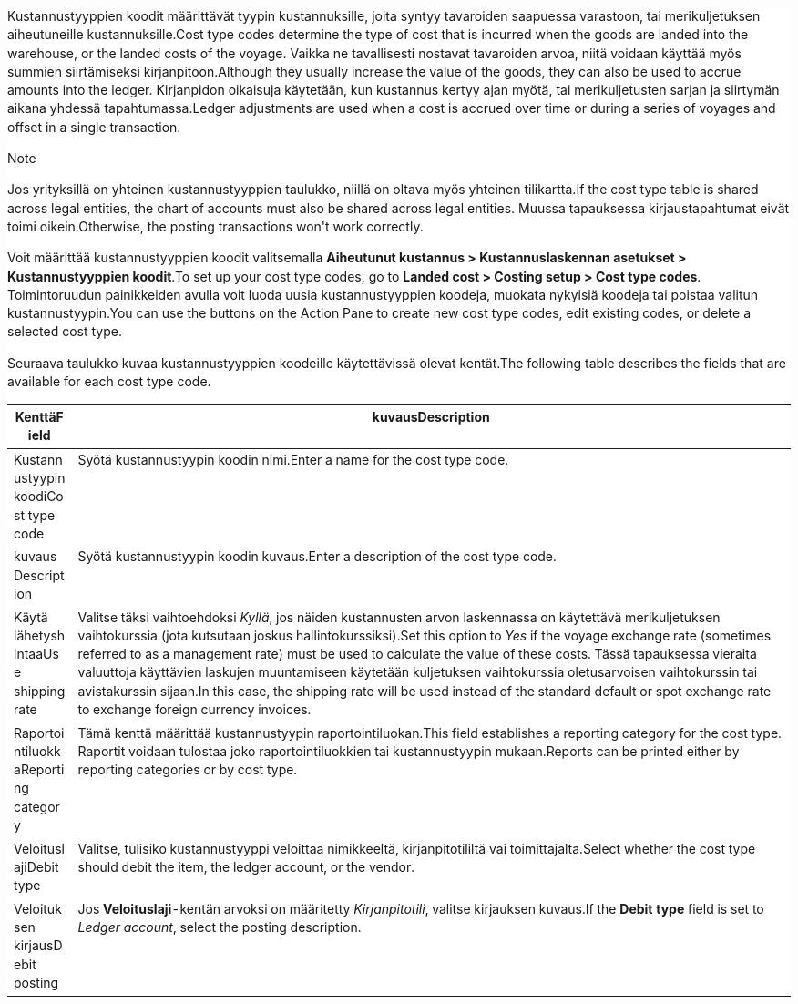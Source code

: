 <span data-ttu-id="a1e49-109">Kustannustyyppien koodit määrittävät tyypin kustannuksille, joita syntyy tavaroiden saapuessa varastoon, tai merikuljetuksen aiheutuneille kustannuksille.</span><span class="sxs-lookup"><span data-stu-id="a1e49-109">Cost type codes determine the type of cost that is incurred when the goods are landed into the warehouse, or the landed costs of the voyage.</span></span> <span data-ttu-id="a1e49-110">Vaikka ne tavallisesti nostavat tavaroiden arvoa, niitä voidaan käyttää myös summien siirtämiseksi kirjanpitoon.</span><span class="sxs-lookup"><span data-stu-id="a1e49-110">Although they usually increase the value of the goods, they can also be used to accrue amounts into the ledger.</span></span> <span data-ttu-id="a1e49-111">Kirjanpidon oikaisuja käytetään, kun kustannus kertyy ajan myötä, tai merikuljetusten sarjan ja siirtymän aikana yhdessä tapahtumassa.</span><span class="sxs-lookup"><span data-stu-id="a1e49-111">Ledger adjustments are used when a cost is accrued over time or during a series of voyages and offset in a single transaction.</span></span>

> [!NOTE]
> <span data-ttu-id="a1e49-112">Jos yrityksillä on yhteinen kustannustyyppien taulukko, niillä on oltava myös yhteinen tilikartta.</span><span class="sxs-lookup"><span data-stu-id="a1e49-112">If the cost type table is shared across legal entities, the chart of accounts must also be shared across legal entities.</span></span> <span data-ttu-id="a1e49-113">Muussa tapauksessa kirjaustapahtumat eivät toimi oikein.</span><span class="sxs-lookup"><span data-stu-id="a1e49-113">Otherwise, the posting transactions won't work correctly.</span></span>

<span data-ttu-id="a1e49-114">Voit määrittää kustannustyyppien koodit valitsemalla **Aiheutunut kustannus \> Kustannuslaskennan asetukset \> Kustannustyyppien koodit**.</span><span class="sxs-lookup"><span data-stu-id="a1e49-114">To set up your cost type codes, go to **Landed cost \> Costing setup \> Cost type codes**.</span></span> <span data-ttu-id="a1e49-115">Toimintoruudun painikkeiden avulla voit luoda uusia kustannustyyppien koodeja, muokata nykyisiä koodeja tai poistaa valitun kustannustyypin.</span><span class="sxs-lookup"><span data-stu-id="a1e49-115">You can use the buttons on the Action Pane to create new cost type codes, edit existing codes, or delete a selected cost type.</span></span>

<span data-ttu-id="a1e49-116">Seuraava taulukko kuvaa kustannustyyppien koodeille käytettävissä olevat kentät.</span><span class="sxs-lookup"><span data-stu-id="a1e49-116">The following table describes the fields that are available for each cost type code.</span></span>

| <span data-ttu-id="a1e49-117">Kenttä</span><span class="sxs-lookup"><span data-stu-id="a1e49-117">Field</span></span> | <span data-ttu-id="a1e49-118">kuvaus</span><span class="sxs-lookup"><span data-stu-id="a1e49-118">Description</span></span> |
|---|---|
| <span data-ttu-id="a1e49-119">Kustannustyypin koodi</span><span class="sxs-lookup"><span data-stu-id="a1e49-119">Cost type code</span></span> | <span data-ttu-id="a1e49-120">Syötä kustannustyypin koodin nimi.</span><span class="sxs-lookup"><span data-stu-id="a1e49-120">Enter a name for the cost type code.</span></span> |
| <span data-ttu-id="a1e49-121">kuvaus</span><span class="sxs-lookup"><span data-stu-id="a1e49-121">Description</span></span> | <span data-ttu-id="a1e49-122">Syötä kustannustyypin koodin kuvaus.</span><span class="sxs-lookup"><span data-stu-id="a1e49-122">Enter a description of the cost type code.</span></span> |
| <span data-ttu-id="a1e49-123">Käytä lähetyshintaa</span><span class="sxs-lookup"><span data-stu-id="a1e49-123">Use shipping rate</span></span> | <span data-ttu-id="a1e49-124">Valitse täksi vaihtoehdoksi *Kyllä*, jos näiden kustannusten arvon laskennassa on käytettävä merikuljetuksen vaihtokurssia (jota kutsutaan joskus hallintokurssiksi).</span><span class="sxs-lookup"><span data-stu-id="a1e49-124">Set this option to *Yes* if the voyage exchange rate (sometimes referred to as a management rate) must be used to calculate the value of these costs.</span></span> <span data-ttu-id="a1e49-125">Tässä tapauksessa vieraita valuuttoja käyttävien laskujen muuntamiseen käytetään kuljetuksen vaihtokurssia oletusarvoisen vaihtokurssin tai avistakurssin sijaan.</span><span class="sxs-lookup"><span data-stu-id="a1e49-125">In this case, the shipping rate will be used instead of the standard default or spot exchange rate to exchange foreign currency invoices.</span></span> |
| <span data-ttu-id="a1e49-126">Raportointiluokka</span><span class="sxs-lookup"><span data-stu-id="a1e49-126">Reporting category</span></span> | <span data-ttu-id="a1e49-127">Tämä kenttä määrittää kustannustyypin raportointiluokan.</span><span class="sxs-lookup"><span data-stu-id="a1e49-127">This field establishes a reporting category for the cost type.</span></span> <span data-ttu-id="a1e49-128">Raportit voidaan tulostaa joko raportointiluokkien tai kustannustyypin mukaan.</span><span class="sxs-lookup"><span data-stu-id="a1e49-128">Reports can be printed either by reporting categories or by cost type.</span></span> |
| <span data-ttu-id="a1e49-129">Veloituslaji</span><span class="sxs-lookup"><span data-stu-id="a1e49-129">Debit type</span></span> | <span data-ttu-id="a1e49-130">Valitse, tulisiko kustannustyyppi veloittaa nimikkeeltä, kirjanpitotililtä vai toimittajalta.</span><span class="sxs-lookup"><span data-stu-id="a1e49-130">Select whether the cost type should debit the item, the ledger account, or the vendor.</span></span> |
| <span data-ttu-id="a1e49-131">Veloituksen kirjaus</span><span class="sxs-lookup"><span data-stu-id="a1e49-131">Debit posting</span></span> | <span data-ttu-id="a1e49-132">Jos **Veloituslaji**-kentän arvoksi on määritetty *Kirjanpitotili*, valitse kirjauksen kuvaus.</span><span class="sxs-lookup"><span data-stu-id="a1e49-132">If the **Debit type** field is set to *Ledger account*, select the posting description.</span></span> |